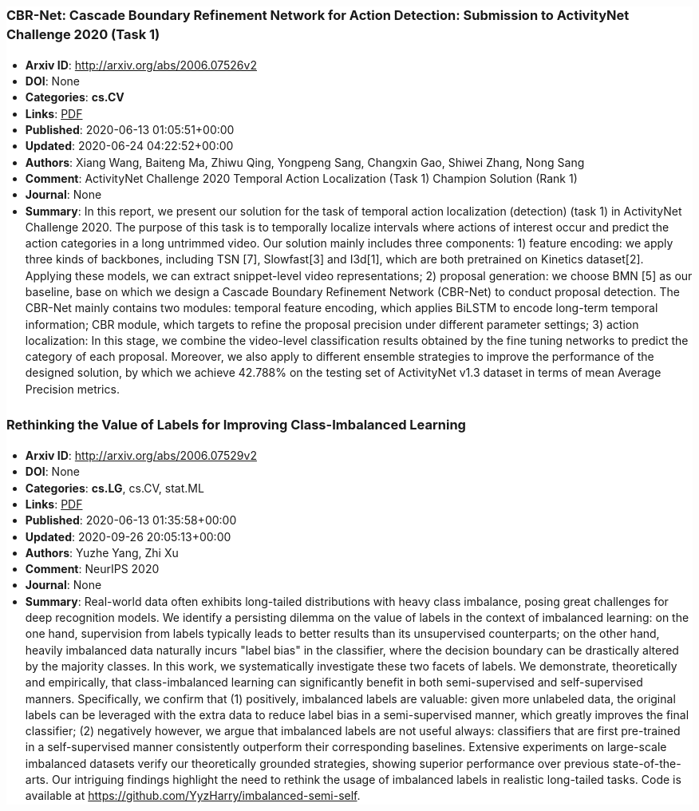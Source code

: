 

### CBR-Net: Cascade Boundary Refinement Network for Action Detection: Submission to ActivityNet Challenge 2020 (Task 1)
- **Arxiv ID**: http://arxiv.org/abs/2006.07526v2
- **DOI**: None
- **Categories**: **cs.CV**
- **Links**: [PDF](http://arxiv.org/pdf/2006.07526v2)
- **Published**: 2020-06-13 01:05:51+00:00
- **Updated**: 2020-06-24 04:22:52+00:00
- **Authors**: Xiang Wang, Baiteng Ma, Zhiwu Qing, Yongpeng Sang, Changxin Gao, Shiwei Zhang, Nong Sang
- **Comment**: ActivityNet Challenge 2020 Temporal Action Localization (Task 1)
  Champion Solution (Rank 1)
- **Journal**: None
- **Summary**: In this report, we present our solution for the task of temporal action localization (detection) (task 1) in ActivityNet Challenge 2020. The purpose of this task is to temporally localize intervals where actions of interest occur and predict the action categories in a long untrimmed video. Our solution mainly includes three components: 1) feature encoding: we apply three kinds of backbones, including TSN [7], Slowfast[3] and I3d[1], which are both pretrained on Kinetics dataset[2]. Applying these models, we can extract snippet-level video representations; 2) proposal generation: we choose BMN [5] as our baseline, base on which we design a Cascade Boundary Refinement Network (CBR-Net) to conduct proposal detection. The CBR-Net mainly contains two modules: temporal feature encoding, which applies BiLSTM to encode long-term temporal information; CBR module, which targets to refine the proposal precision under different parameter settings; 3) action localization: In this stage, we combine the video-level classification results obtained by the fine tuning networks to predict the category of each proposal. Moreover, we also apply to different ensemble strategies to improve the performance of the designed solution, by which we achieve 42.788% on the testing set of ActivityNet v1.3 dataset in terms of mean Average Precision metrics.



### Rethinking the Value of Labels for Improving Class-Imbalanced Learning
- **Arxiv ID**: http://arxiv.org/abs/2006.07529v2
- **DOI**: None
- **Categories**: **cs.LG**, cs.CV, stat.ML
- **Links**: [PDF](http://arxiv.org/pdf/2006.07529v2)
- **Published**: 2020-06-13 01:35:58+00:00
- **Updated**: 2020-09-26 20:05:13+00:00
- **Authors**: Yuzhe Yang, Zhi Xu
- **Comment**: NeurIPS 2020
- **Journal**: None
- **Summary**: Real-world data often exhibits long-tailed distributions with heavy class imbalance, posing great challenges for deep recognition models. We identify a persisting dilemma on the value of labels in the context of imbalanced learning: on the one hand, supervision from labels typically leads to better results than its unsupervised counterparts; on the other hand, heavily imbalanced data naturally incurs "label bias" in the classifier, where the decision boundary can be drastically altered by the majority classes. In this work, we systematically investigate these two facets of labels. We demonstrate, theoretically and empirically, that class-imbalanced learning can significantly benefit in both semi-supervised and self-supervised manners. Specifically, we confirm that (1) positively, imbalanced labels are valuable: given more unlabeled data, the original labels can be leveraged with the extra data to reduce label bias in a semi-supervised manner, which greatly improves the final classifier; (2) negatively however, we argue that imbalanced labels are not useful always: classifiers that are first pre-trained in a self-supervised manner consistently outperform their corresponding baselines. Extensive experiments on large-scale imbalanced datasets verify our theoretically grounded strategies, showing superior performance over previous state-of-the-arts. Our intriguing findings highlight the need to rethink the usage of imbalanced labels in realistic long-tailed tasks. Code is available at https://github.com/YyzHarry/imbalanced-semi-self.
